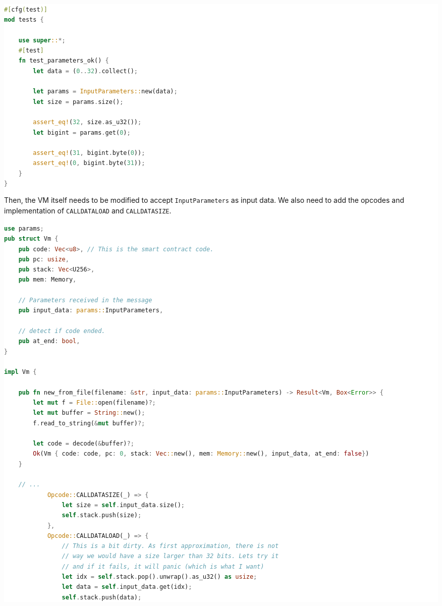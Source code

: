 ```rust
#[cfg(test)]
mod tests {

    use super::*;
    #[test]
    fn test_parameters_ok() {
        let data = (0..32).collect();
        
        let params = InputParameters::new(data);
        let size = params.size();

        assert_eq!(32, size.as_u32());
        let bigint = params.get(0);

        assert_eq!(31, bigint.byte(0));
        assert_eq!(0, bigint.byte(31));
    }
}
```

Then, the VM itself needs to be modified to accept `InputParameters` as input data. We also need to add the opcodes
and implementation of `CALLDATALOAD` and `CALLDATASIZE`.

```rust
use params;
pub struct Vm {
    pub code: Vec<u8>, // This is the smart contract code.
    pub pc: usize, 
    pub stack: Vec<U256>,
    pub mem: Memory,

    // Parameters received in the message
    pub input_data: params::InputParameters,

    // detect if code ended.
    pub at_end: bool,
}

impl Vm {

    pub fn new_from_file(filename: &str, input_data: params::InputParameters) -> Result<Vm, Box<Error>> {
        let mut f = File::open(filename)?;
        let mut buffer = String::new();
        f.read_to_string(&mut buffer)?;

        let code = decode(&buffer)?;
        Ok(Vm { code: code, pc: 0, stack: Vec::new(), mem: Memory::new(), input_data, at_end: false})
    }

    // ...
            Opcode::CALLDATASIZE(_) => {
                let size = self.input_data.size();
                self.stack.push(size);
            },
            Opcode::CALLDATALOAD(_) => {
                // This is a bit dirty. As first approximation, there is not
                // way we would have a size larger than 32 bits. Lets try it
                // and if it fails, it will panic (which is what I want)
                let idx = self.stack.pop().unwrap().as_u32() as usize;
                let data = self.input_data.get(idx);
                self.stack.push(data);
```
